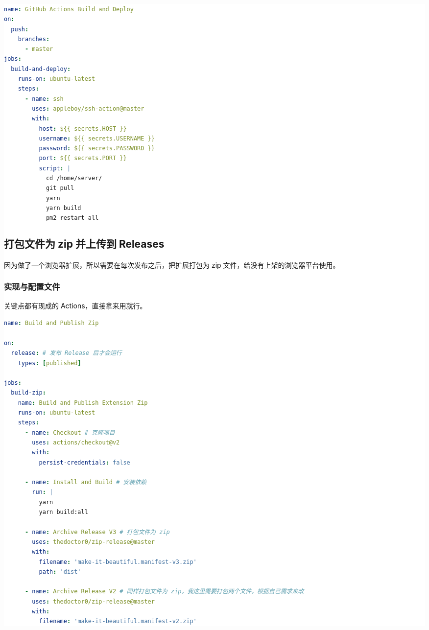 ```yml
name: GitHub Actions Build and Deploy
on:
  push:
    branches:
      - master
jobs:
  build-and-deploy:
    runs-on: ubuntu-latest
    steps:
      - name: ssh
        uses: appleboy/ssh-action@master
        with:
          host: ${{ secrets.HOST }}
          username: ${{ secrets.USERNAME }}
          password: ${{ secrets.PASSWORD }}
          port: ${{ secrets.PORT }}
          script: |
            cd /home/server/
            git pull
            yarn
            yarn build
            pm2 restart all
```

## 打包文件为 zip 并上传到 Releases

因为做了一个浏览器扩展，所以需要在每次发布之后，把扩展打包为 zip 文件，给没有上架的浏览器平台使用。

### 实现与配置文件

关键点都有现成的 Actions，直接拿来用就行。

```yml
name: Build and Publish Zip

on:
  release: # 发布 Release 后才会运行
    types: [published]

jobs:
  build-zip:
    name: Build and Publish Extension Zip
    runs-on: ubuntu-latest
    steps:
      - name: Checkout # 克隆项目
        uses: actions/checkout@v2
        with:
          persist-credentials: false

      - name: Install and Build # 安装依赖
        run: |
          yarn
          yarn build:all

      - name: Archive Release V3 # 打包文件为 zip
        uses: thedoctor0/zip-release@master
        with:
          filename: 'make-it-beautiful.manifest-v3.zip'
          path: 'dist'

      - name: Archive Release V2 # 同样打包文件为 zip，我这里需要打包两个文件，根据自己需求来改
        uses: thedoctor0/zip-release@master
        with:
          filename: 'make-it-beautiful.manifest-v2.zip'
```